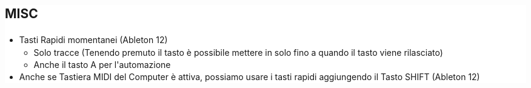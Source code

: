 

## MISC

- Tasti Rapidi momentanei (Ableton 12)
	- Solo tracce (Tenendo premuto il tasto è possibile mettere in solo fino a quando il tasto viene rilasciato)
	- Anche il tasto A per l'automazione
- Anche se Tastiera MIDI del Computer è attiva, possiamo usare i tasti rapidi aggiungendo il Tasto SHIFT (Ableton 12)